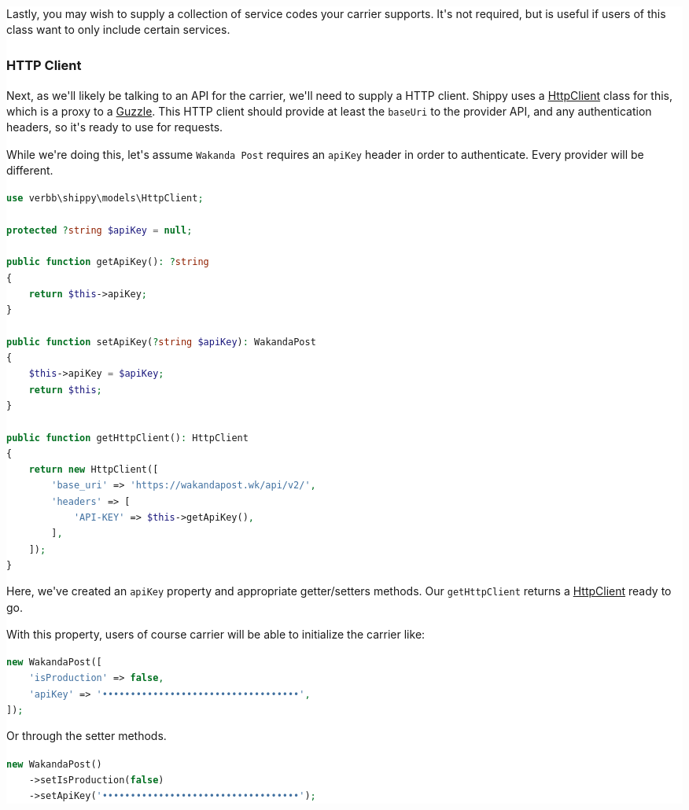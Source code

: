 Lastly, you may wish to supply a collection of service codes your carrier supports. It's not required, but is useful if users of this class want to only include certain services.

### HTTP Client
Next, as we'll likely be talking to an API for the carrier, we'll need to supply a HTTP client. Shippy uses a [HttpClient](docs:models/http-client) class for this, which is a proxy to a [Guzzle](https://docs.guzzlephp.org/en/stable/). This HTTP client should provide at least the `baseUri` to the provider API, and any authentication headers, so it's ready to use for requests.

While we're doing this, let's assume `Wakanda Post` requires an `apiKey` header in order to authenticate. Every provider will be different.

```php
use verbb\shippy\models\HttpClient;

protected ?string $apiKey = null;

public function getApiKey(): ?string
{
    return $this->apiKey;
}

public function setApiKey(?string $apiKey): WakandaPost
{
    $this->apiKey = $apiKey;
    return $this;
}

public function getHttpClient(): HttpClient
{
    return new HttpClient([
        'base_uri' => 'https://wakandapost.wk/api/v2/',
        'headers' => [
            'API-KEY' => $this->getApiKey(),
        ],
    ]);
}
```

Here, we've created an `apiKey` property and appropriate getter/setters methods. Our `getHttpClient` returns a [HttpClient](docs:models/http-client) ready to go.

With this property, users of course carrier will be able to initialize the carrier like:

```php
new WakandaPost([
    'isProduction' => false,
    'apiKey' => '•••••••••••••••••••••••••••••••••••',
]);
```

Or through the setter methods.

```php
new WakandaPost()
    ->setIsProduction(false)
    ->setApiKey('•••••••••••••••••••••••••••••••••••');
```

